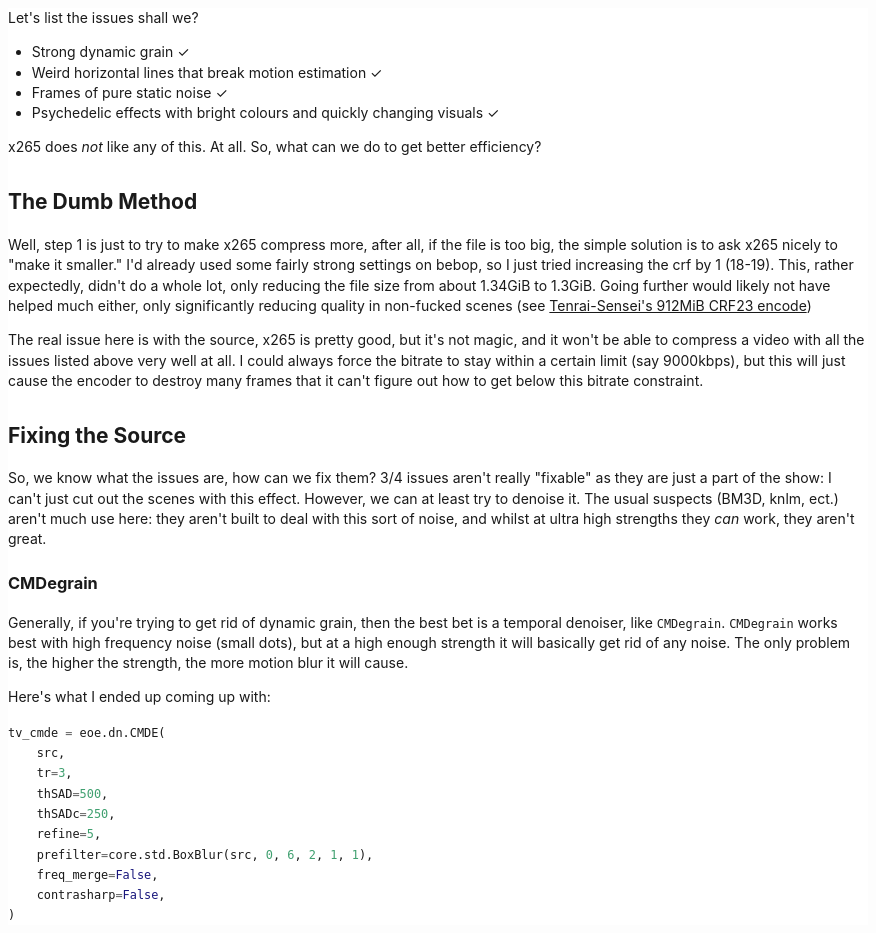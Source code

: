 Let's list the issues shall we?

- Strong dynamic grain ✓
- Weird horizontal lines that break motion estimation ✓
- Frames of pure static noise ✓
- Psychedelic effects with bright colours and quickly changing visuals ✓

x265 does _not_ like any of this. At all. So, what can we do to get better efficiency?

## The Dumb Method

Well, step 1 is just to try to make x265 compress more, after all, if the file is too big, the
simple solution is to ask x265 nicely to "make it smaller." I'd already used some fairly strong
settings on bebop, so I just tried increasing the crf by 1 (18-19). This, rather expectedly, didn't
do a whole lot, only reducing the file size from about 1.34GiB to 1.3GiB. Going further would likely
not have helped much either, only significantly reducing quality in non-fucked scenes (see
[Tenrai-Sensei's 912MiB CRF23 encode](https://pastebin.com/raw/v55MYYwD))

The real issue here is with the source, x265 is pretty good, but it's not magic, and it won't be
able to compress a video with all the issues listed above very well at all. I could always force the
bitrate to stay within a certain limit (say 9000kbps), but this will just cause the encoder to
destroy many frames that it can't figure out how to get below this bitrate constraint.

## Fixing the Source

So, we know what the issues are, how can we fix them? 3/4 issues aren't really "fixable" as they are
just a part of the show: I can't just cut out the scenes with this effect. However, we can at least
try to denoise it. The usual suspects (BM3D, knlm, ect.) aren't much use here: they aren't built to
deal with this sort of noise, and whilst at ultra high strengths they _can_ work, they aren't great.

### CMDegrain

Generally, if you're trying to get rid of dynamic grain, then the best bet is a temporal denoiser,
like `CMDegrain`. `CMDegrain` works best with high frequency noise (small dots), but at a high
enough strength it will basically get rid of any noise. The only problem is, the higher the strength,
the more motion blur it will cause.

Here's what I ended up coming up with:

```python
tv_cmde = eoe.dn.CMDE(
    src,
    tr=3,
    thSAD=500,
    thSADc=250,
    refine=5,
    prefilter=core.std.BoxBlur(src, 0, 6, 2, 1, 1),
    freq_merge=False,
    contrasharp=False,
)
```
